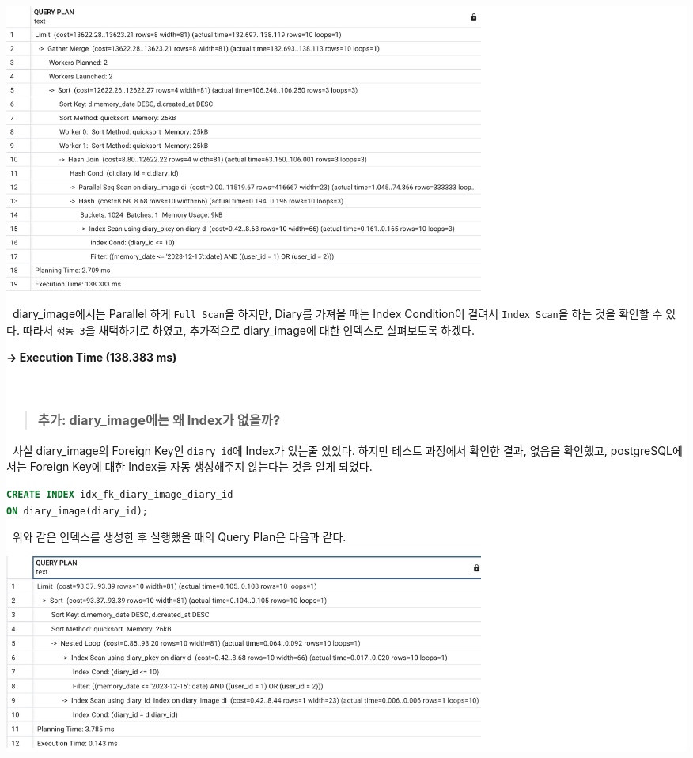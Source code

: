 <img src='../assets/img/posts/20231215-3.png' width = 600>

&nbsp; diary_image에서는 Parallel 하게 `Full Scan`을 하지만, Diary를 가져올 때는 Index Condition이 걸려서 `Index Scan`을 하는 것을 확인할 수 있다. 따라서 `행동 3`을 채택하기로 하였고, 추가적으로 diary_image에 대한 인덱스로 살펴보도록 하겠다.

**→ Execution Time (138.383 ms)**

<br>

> ### 추가: diary_image에는 왜 Index가 없을까?

&nbsp; 사실 diary_image의 Foreign Key인 `diary_id`에 Index가 있는줄 았았다. 하지만 테스트 과정에서 확인한 결과, 없음을 확인했고, postgreSQL에서는 Foreign Key에 대한 Index를 자동 생성해주지 않는다는 것을 알게 되었다.

```sql
CREATE INDEX idx_fk_diary_image_diary_id
ON diary_image(diary_id);
```

&nbsp; 위와 같은 인덱스를 생성한 후 실행했을 때의 Query Plan은 다음과 같다.

<img src='../assets/img/posts/20231215-5.png' width = 600>
